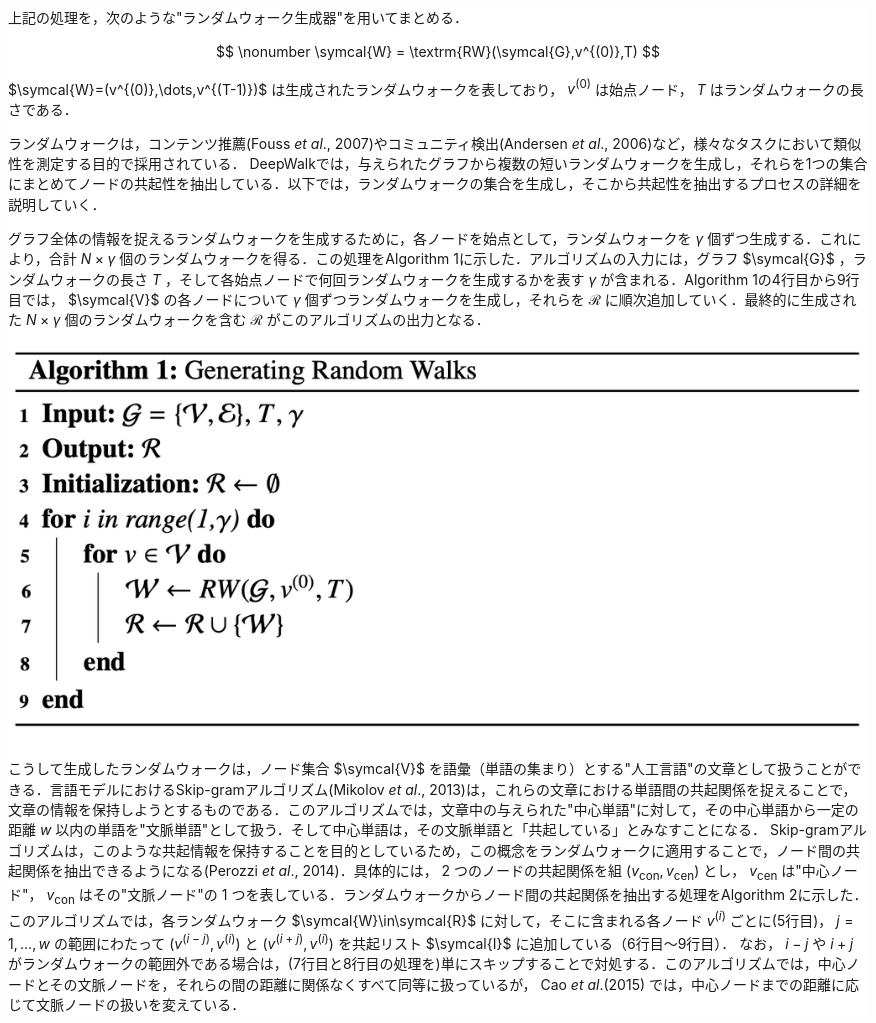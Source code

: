 
上記の処理を，次のような"ランダムウォーク生成器"を用いてまとめる．

 $$
 \nonumber
    \symcal{W} = \textrm{RW}(\symcal{G},v^{(0)},T) $$
 

 $\symcal{W}=(v^{(0)},\dots,v^{(T-1)})$ は生成されたランダムウォークを表しており， $v^{(0)}$ は始点ノード， $T$ はランダムウォークの長さである．

ランダムウォークは，コンテンツ推薦(Fouss *et al*., 2007)やコミュニティ検出(Andersen *et al*., 2006)など，様々なタスクにおいて類似性を測定する目的で採用されている． DeepWalkでは，与えられたグラフから複数の短いランダムウォークを生成し，それらを1つの集合にまとめてノードの共起性を抽出している．以下では，ランダムウォークの集合を生成し，そこから共起性を抽出するプロセスの詳細を説明していく．

グラフ全体の情報を捉えるランダムウォークを生成するために，各ノードを始点として，ランダムウォークを $\gamma$ 個ずつ生成する．これにより，合計 $N\times\gamma$ 個のランダムウォークを得る．この処理をAlgorithm 1に示した．アルゴリズムの入力には，グラフ $\symcal{G}$ ，ランダムウォークの長さ $T$ ，そして各始点ノードで何回ランダムウォークを生成するかを表す $\gamma$ が含まれる．Algorithm 1の4行目から9行目では， $\symcal{V}$ の各ノードについて $\gamma$ 個ずつランダムウォークを生成し，それらを $\mathscr{R}$ に順次追加していく．最終的に生成された $N\times\gamma$ 個のランダムウォークを含む $\mathscr{R}$ がこのアルゴリズムの出力となる．

![image](./fig/algo1.png)

こうして生成したランダムウォークは，ノード集合 $\symcal{V}$ を語彙（単語の集まり）とする"人工言語"の文章として扱うことができる．言語モデルにおけるSkip-gramアルゴリズム(Mikolov *et al*., 2013)は，これらの文章における単語間の共起関係を捉えることで，文章の情報を保持しようとするものである．このアルゴリズムでは，文章中の与えられた"中心単語"に対して，その中心単語から一定の距離 $w$ 以内の単語を"文脈単語"として扱う．そして中心単語は，その文脈単語と「共起している」とみなすことになる． Skip-gramアルゴリズムは，このような共起情報を保持することを目的としているため，この概念をランダムウォークに適用することで，ノード間の共起関係を抽出できるようになる(Perozzi *et al*., 2014)．具体的には， $2$ つのノードの共起関係を組 $(v_{\text{con}},v_{\text{cen}})$ とし， $v_{\text{cen}}$ は"中心ノード"， $v_{\text{con}}$ はその"文脈ノード"の $1$ つを表している．ランダムウォークからノード間の共起関係を抽出する処理をAlgorithm 2に示した． このアルゴリズムでは，各ランダムウォーク $\symcal{W}\in\symcal{R}$ に対して，そこに含まれる各ノード $v^{(i)}$ ごとに(5行目)， $j=1,\dots,w$ の範囲にわたって $(v^{(i-j)},v^{(i)})$ と $(v^{(i+j)},v^{(i)})$ を共起リスト $\symcal{I}$ に追加している（6行目〜9行目）． なお， $i-j$ や $i+j$ がランダムウォークの範囲外である場合は，(7行目と8行目の処理を)単にスキップすることで対処する．このアルゴリズムでは，中心ノードとその文脈ノードを，それらの間の距離に関係なくすべて同等に扱っているが， Cao *et al*.(2015) では，中心ノードまでの距離に応じて文脈ノードの扱いを変えている．
